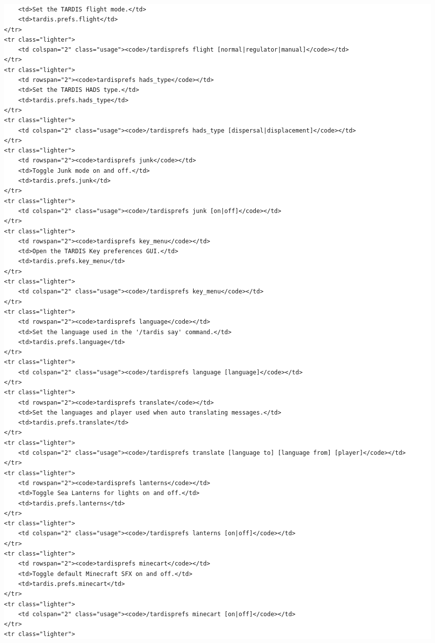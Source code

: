         <td>Set the TARDIS flight mode.</td>
        <td>tardis.prefs.flight</td>
    </tr>
    <tr class="lighter">
        <td colspan="2" class="usage"><code>/tardisprefs flight [normal|regulator|manual]</code></td>
    </tr>
    <tr class="lighter">
        <td rowspan="2"><code>tardisprefs hads_type</code></td>
        <td>Set the TARDIS HADS type.</td>
        <td>tardis.prefs.hads_type</td>
    </tr>
    <tr class="lighter">
        <td colspan="2" class="usage"><code>/tardisprefs hads_type [dispersal|displacement]</code></td>
    </tr>
    <tr class="lighter">
        <td rowspan="2"><code>tardisprefs junk</code></td>
        <td>Toggle Junk mode on and off.</td>
        <td>tardis.prefs.junk</td>
    </tr>
    <tr class="lighter">
        <td colspan="2" class="usage"><code>/tardisprefs junk [on|off]</code></td>
    </tr>
    <tr class="lighter">
        <td rowspan="2"><code>tardisprefs key_menu</code></td>
        <td>Open the TARDIS Key preferences GUI.</td>
        <td>tardis.prefs.key_menu</td>
    </tr>
    <tr class="lighter">
        <td colspan="2" class="usage"><code>/tardisprefs key_menu</code></td>
    </tr>
    <tr class="lighter">
        <td rowspan="2"><code>tardisprefs language</code></td>
        <td>Set the language used in the '/tardis say' command.</td>
        <td>tardis.prefs.language</td>
    </tr>
    <tr class="lighter">
        <td colspan="2" class="usage"><code>/tardisprefs language [language]</code></td>
    </tr>
    <tr class="lighter">
        <td rowspan="2"><code>tardisprefs translate</code></td>
        <td>Set the languages and player used when auto translating messages.</td>
        <td>tardis.prefs.translate</td>
    </tr>
    <tr class="lighter">
        <td colspan="2" class="usage"><code>/tardisprefs translate [language to] [language from] [player]</code></td>
    </tr>
    <tr class="lighter">
        <td rowspan="2"><code>tardisprefs lanterns</code></td>
        <td>Toggle Sea Lanterns for lights on and off.</td>
        <td>tardis.prefs.lanterns</td>
    </tr>
    <tr class="lighter">
        <td colspan="2" class="usage"><code>/tardisprefs lanterns [on|off]</code></td>
    </tr>
    <tr class="lighter">
        <td rowspan="2"><code>tardisprefs minecart</code></td>
        <td>Toggle default Minecraft SFX on and off.</td>
        <td>tardis.prefs.minecart</td>
    </tr>
    <tr class="lighter">
        <td colspan="2" class="usage"><code>/tardisprefs minecart [on|off]</code></td>
    </tr>
    <tr class="lighter">